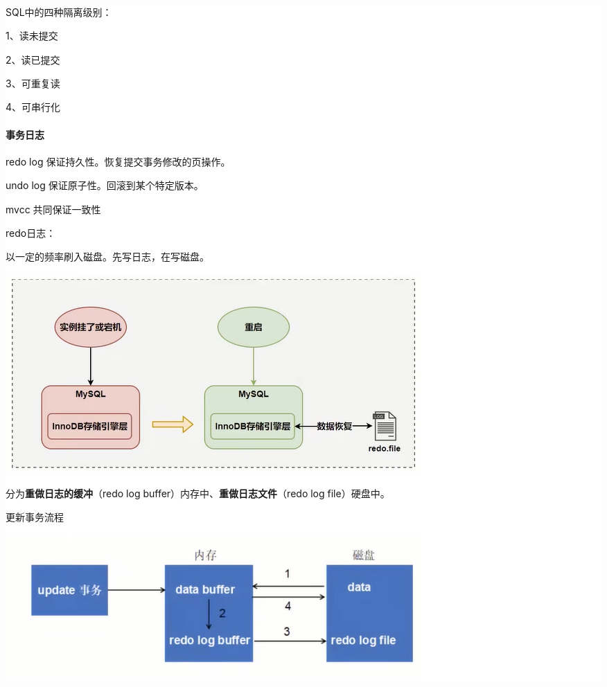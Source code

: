 SQL中的四种隔离级别：

1、读未提交

2、读已提交

3、可重复读

4、可串行化

#### 事务日志

redo log 保证持久性。恢复提交事务修改的页操作。

undo log 保证原子性。回滚到某个特定版本。

mvcc 共同保证一致性

redo日志：

以一定的频率刷入磁盘。先写日志，在写磁盘。

![image-20221031150443513](pic/04-mysql/image-20221031150443513.png)

分为**重做日志的缓冲**（redo log buffer）内存中、**重做日志文件**（redo log file）硬盘中。

更新事务流程

 ![image-20221031151342205](pic/04-mysql/image-20221031151342205.png)


